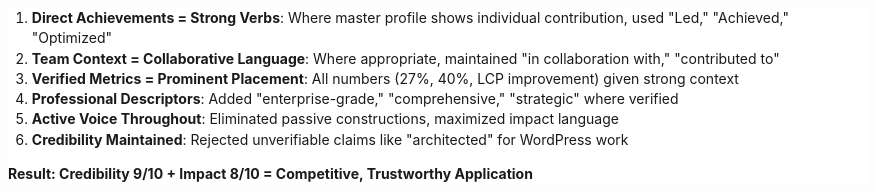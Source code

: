1. **Direct Achievements = Strong Verbs**: Where master profile shows individual contribution, used "Led," "Achieved," "Optimized"
2. **Team Context = Collaborative Language**: Where appropriate, maintained "in collaboration with," "contributed to"
3. **Verified Metrics = Prominent Placement**: All numbers (27%, 40%, LCP improvement) given strong context
4. **Professional Descriptors**: Added "enterprise-grade," "comprehensive," "strategic" where verified
5. **Active Voice Throughout**: Eliminated passive constructions, maximized impact language
6. **Credibility Maintained**: Rejected unverifiable claims like "architected" for WordPress work

**Result: Credibility 9/10 + Impact 8/10 = Competitive, Trustworthy Application**
